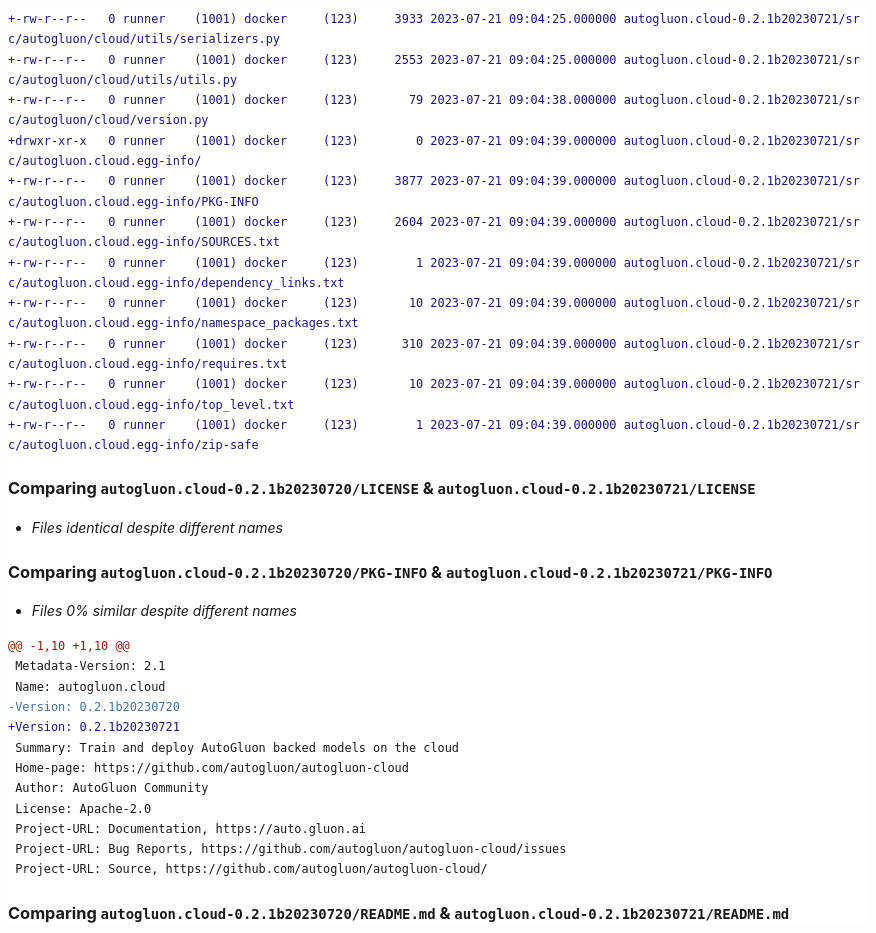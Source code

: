 ```diff
+-rw-r--r--   0 runner    (1001) docker     (123)     3933 2023-07-21 09:04:25.000000 autogluon.cloud-0.2.1b20230721/src/autogluon/cloud/utils/serializers.py
+-rw-r--r--   0 runner    (1001) docker     (123)     2553 2023-07-21 09:04:25.000000 autogluon.cloud-0.2.1b20230721/src/autogluon/cloud/utils/utils.py
+-rw-r--r--   0 runner    (1001) docker     (123)       79 2023-07-21 09:04:38.000000 autogluon.cloud-0.2.1b20230721/src/autogluon/cloud/version.py
+drwxr-xr-x   0 runner    (1001) docker     (123)        0 2023-07-21 09:04:39.000000 autogluon.cloud-0.2.1b20230721/src/autogluon.cloud.egg-info/
+-rw-r--r--   0 runner    (1001) docker     (123)     3877 2023-07-21 09:04:39.000000 autogluon.cloud-0.2.1b20230721/src/autogluon.cloud.egg-info/PKG-INFO
+-rw-r--r--   0 runner    (1001) docker     (123)     2604 2023-07-21 09:04:39.000000 autogluon.cloud-0.2.1b20230721/src/autogluon.cloud.egg-info/SOURCES.txt
+-rw-r--r--   0 runner    (1001) docker     (123)        1 2023-07-21 09:04:39.000000 autogluon.cloud-0.2.1b20230721/src/autogluon.cloud.egg-info/dependency_links.txt
+-rw-r--r--   0 runner    (1001) docker     (123)       10 2023-07-21 09:04:39.000000 autogluon.cloud-0.2.1b20230721/src/autogluon.cloud.egg-info/namespace_packages.txt
+-rw-r--r--   0 runner    (1001) docker     (123)      310 2023-07-21 09:04:39.000000 autogluon.cloud-0.2.1b20230721/src/autogluon.cloud.egg-info/requires.txt
+-rw-r--r--   0 runner    (1001) docker     (123)       10 2023-07-21 09:04:39.000000 autogluon.cloud-0.2.1b20230721/src/autogluon.cloud.egg-info/top_level.txt
+-rw-r--r--   0 runner    (1001) docker     (123)        1 2023-07-21 09:04:39.000000 autogluon.cloud-0.2.1b20230721/src/autogluon.cloud.egg-info/zip-safe
```

### Comparing `autogluon.cloud-0.2.1b20230720/LICENSE` & `autogluon.cloud-0.2.1b20230721/LICENSE`

 * *Files identical despite different names*

### Comparing `autogluon.cloud-0.2.1b20230720/PKG-INFO` & `autogluon.cloud-0.2.1b20230721/PKG-INFO`

 * *Files 0% similar despite different names*

```diff
@@ -1,10 +1,10 @@
 Metadata-Version: 2.1
 Name: autogluon.cloud
-Version: 0.2.1b20230720
+Version: 0.2.1b20230721
 Summary: Train and deploy AutoGluon backed models on the cloud
 Home-page: https://github.com/autogluon/autogluon-cloud
 Author: AutoGluon Community
 License: Apache-2.0
 Project-URL: Documentation, https://auto.gluon.ai
 Project-URL: Bug Reports, https://github.com/autogluon/autogluon-cloud/issues
 Project-URL: Source, https://github.com/autogluon/autogluon-cloud/
```

### Comparing `autogluon.cloud-0.2.1b20230720/README.md` & `autogluon.cloud-0.2.1b20230721/README.md`
